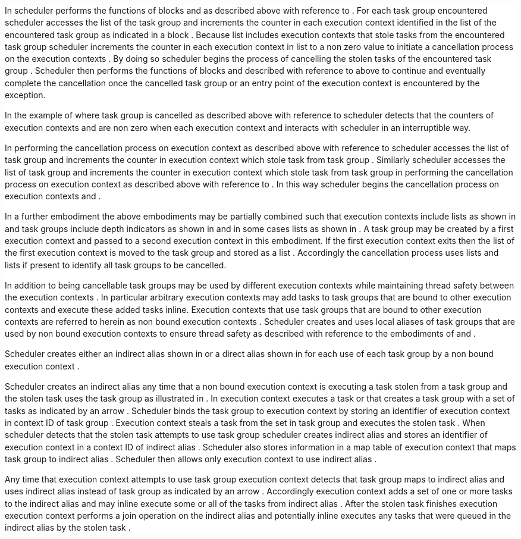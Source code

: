 In scheduler performs the functions of blocks and as described above with reference to . For each task group encountered scheduler accesses the list of the task group and increments the counter in each execution context identified in the list of the encountered task group as indicated in a block . Because list includes execution contexts that stole tasks from the encountered task group scheduler increments the counter in each execution context in list to a non zero value to initiate a cancellation process on the execution contexts . By doing so scheduler begins the process of cancelling the stolen tasks of the encountered task group . Scheduler then performs the functions of blocks and described with reference to above to continue and eventually complete the cancellation once the cancelled task group or an entry point of the execution context is encountered by the exception.

In the example of where task group is cancelled as described above with reference to scheduler detects that the counters of execution contexts and are non zero when each execution context and interacts with scheduler in an interruptible way.

In performing the cancellation process on execution context as described above with reference to scheduler accesses the list of task group and increments the counter in execution context which stole task from task group . Similarly scheduler accesses the list of task group and increments the counter in execution context which stole task from task group in performing the cancellation process on execution context as described above with reference to . In this way scheduler begins the cancellation process on execution contexts and .

In a further embodiment the above embodiments may be partially combined such that execution contexts include lists as shown in and task groups include depth indicators as shown in and in some cases lists as shown in . A task group may be created by a first execution context and passed to a second execution context in this embodiment. If the first execution context exits then the list of the first execution context is moved to the task group and stored as a list . Accordingly the cancellation process uses lists and lists if present to identify all task groups to be cancelled.

In addition to being cancellable task groups may be used by different execution contexts while maintaining thread safety between the execution contexts . In particular arbitrary execution contexts may add tasks to task groups that are bound to other execution contexts and execute these added tasks inline. Execution contexts that use task groups that are bound to other execution contexts are referred to herein as non bound execution contexts . Scheduler creates and uses local aliases of task groups that are used by non bound execution contexts to ensure thread safety as described with reference to the embodiments of and .

Scheduler creates either an indirect alias shown in or a direct alias shown in for each use of each task group by a non bound execution context .

Scheduler creates an indirect alias any time that a non bound execution context is executing a task stolen from a task group and the stolen task uses the task group as illustrated in . In execution context executes a task or that creates a task group with a set of tasks as indicated by an arrow . Scheduler binds the task group to execution context by storing an identifier of execution context in context ID of task group . Execution context steals a task from the set in task group and executes the stolen task . When scheduler detects that the stolen task attempts to use task group scheduler creates indirect alias and stores an identifier of execution context in a context ID of indirect alias . Scheduler also stores information in a map table of execution context that maps task group to indirect alias . Scheduler then allows only execution context to use indirect alias .

Any time that execution context attempts to use task group execution context detects that task group maps to indirect alias and uses indirect alias instead of task group as indicated by an arrow . Accordingly execution context adds a set of one or more tasks to the indirect alias and may inline execute some or all of the tasks from indirect alias . After the stolen task finishes execution execution context performs a join operation on the indirect alias and potentially inline executes any tasks that were queued in the indirect alias by the stolen task .
